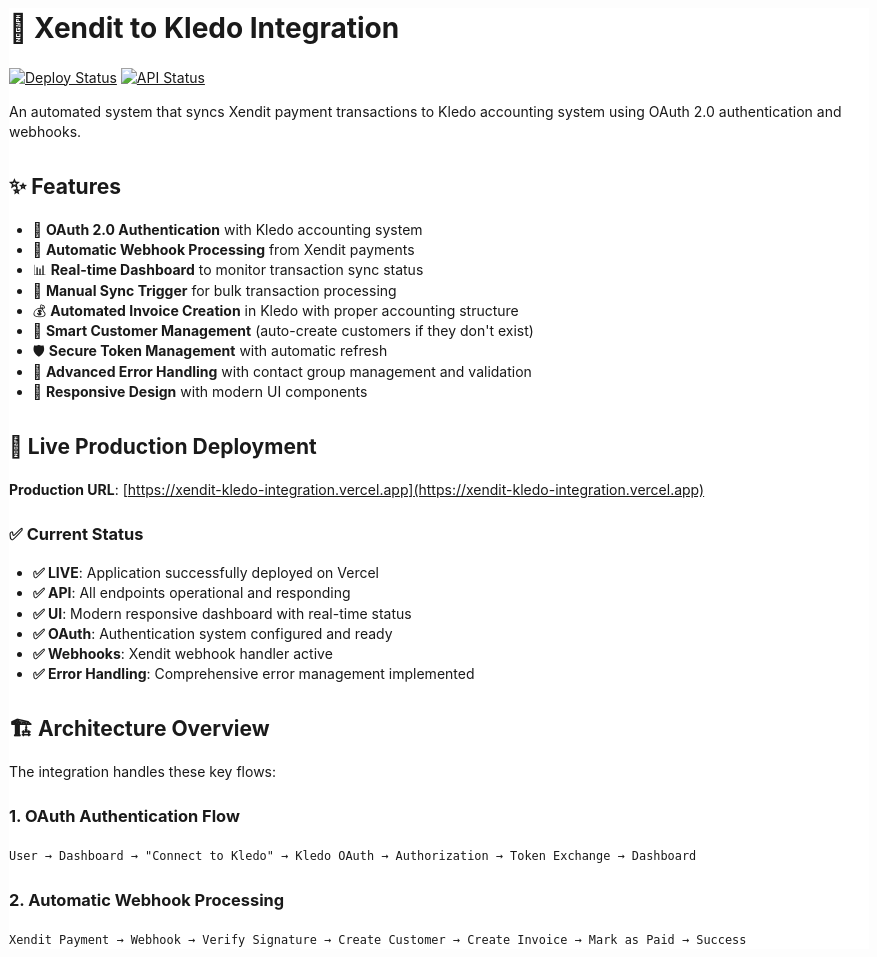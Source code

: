 # 🔄 Xendit to Kledo Integration

[![Deploy Status](https://img.shields.io/badge/Deploy-Live-brightgreen)](https://xendit-kledo-integration.vercel.app)
[![API Status](https://img.shields.io/badge/API-Running-brightgreen)](https://xendit-kledo-integration.vercel.app/api/health)

An automated system that syncs Xendit payment transactions to Kledo accounting system using OAuth 2.0 authentication and webhooks.

## ✨ Features

- 🔐 **OAuth 2.0 Authentication** with Kledo accounting system
- 🔄 **Automatic Webhook Processing** from Xendit payments
- 📊 **Real-time Dashboard** to monitor transaction sync status
- 🎯 **Manual Sync Trigger** for bulk transaction processing
- 💰 **Automated Invoice Creation** in Kledo with proper accounting structure
- 👥 **Smart Customer Management** (auto-create customers if they don't exist)
- 🛡️ **Secure Token Management** with automatic refresh
- 🔧 **Advanced Error Handling** with contact group management and validation
- 📱 **Responsive Design** with modern UI components

## 🚀 Live Production Deployment

**Production URL**: [https://xendit-kledo-integration.vercel.app](https://xendit-kledo-integration.vercel.app)

### ✅ Current Status
- **✅ LIVE**: Application successfully deployed on Vercel
- **✅ API**: All endpoints operational and responding
- **✅ UI**: Modern responsive dashboard with real-time status
- **✅ OAuth**: Authentication system configured and ready
- **✅ Webhooks**: Xendit webhook handler active
- **✅ Error Handling**: Comprehensive error management implemented

## 🏗️ Architecture Overview

The integration handles these key flows:

### 1. OAuth Authentication Flow
```
User → Dashboard → "Connect to Kledo" → Kledo OAuth → Authorization → Token Exchange → Dashboard
```

### 2. Automatic Webhook Processing
```
Xendit Payment → Webhook → Verify Signature → Create Customer → Create Invoice → Mark as Paid → Success
```

